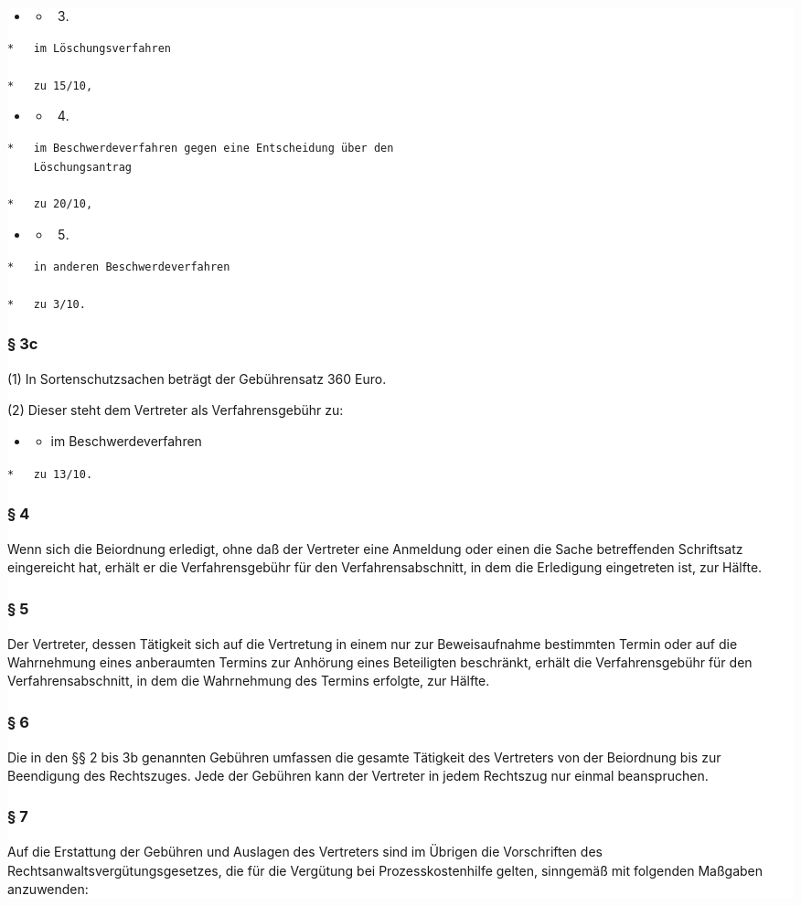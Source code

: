 *    *   3.

    *   im Löschungsverfahren

    *   zu 15/10,


*    *   4.

    *   im Beschwerdeverfahren gegen eine Entscheidung über den
        Löschungsantrag

    *   zu 20/10,


*    *   5.

    *   in anderen Beschwerdeverfahren

    *   zu 3/10.

### § 3c

(1) In Sortenschutzsachen beträgt der Gebührensatz 360 Euro.

(2) Dieser steht dem Vertreter als Verfahrensgebühr zu:

*    *   im Beschwerdeverfahren

    *   zu 13/10.

### § 4

Wenn sich die Beiordnung erledigt, ohne daß der Vertreter eine
Anmeldung oder einen die Sache betreffenden Schriftsatz eingereicht
hat, erhält er die Verfahrensgebühr für den Verfahrensabschnitt, in
dem die Erledigung eingetreten ist, zur Hälfte.

### § 5

Der Vertreter, dessen Tätigkeit sich auf die Vertretung in einem nur
zur Beweisaufnahme bestimmten Termin oder auf die Wahrnehmung eines
anberaumten Termins zur Anhörung eines Beteiligten beschränkt, erhält
die Verfahrensgebühr für den Verfahrensabschnitt, in dem die
Wahrnehmung des Termins erfolgte, zur Hälfte.

### § 6

Die in den §§ 2 bis 3b genannten Gebühren umfassen die gesamte
Tätigkeit des Vertreters von der Beiordnung bis zur Beendigung des
Rechtszuges. Jede der Gebühren kann der Vertreter in jedem Rechtszug
nur einmal beanspruchen.

### § 7

Auf die Erstattung der Gebühren und Auslagen des Vertreters sind im
Übrigen die Vorschriften des Rechtsanwaltsvergütungsgesetzes, die für
die Vergütung bei Prozesskostenhilfe gelten, sinngemäß mit folgenden
Maßgaben anzuwenden:
